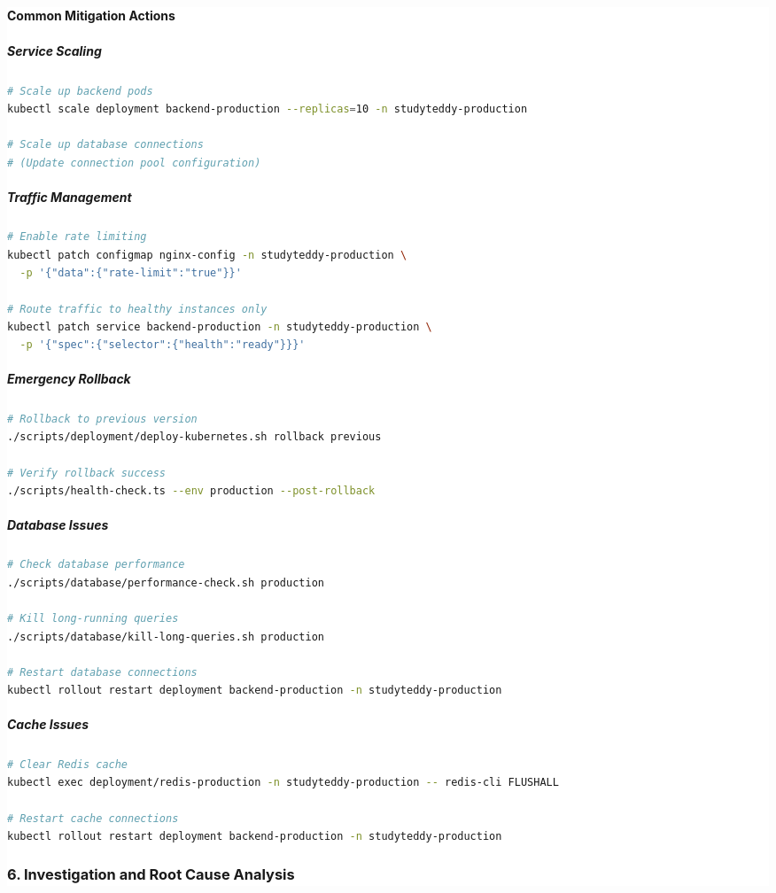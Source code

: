 #### Common Mitigation Actions

##### Service Scaling
```bash
# Scale up backend pods
kubectl scale deployment backend-production --replicas=10 -n studyteddy-production

# Scale up database connections
# (Update connection pool configuration)
```

##### Traffic Management
```bash
# Enable rate limiting
kubectl patch configmap nginx-config -n studyteddy-production \
  -p '{"data":{"rate-limit":"true"}}'

# Route traffic to healthy instances only
kubectl patch service backend-production -n studyteddy-production \
  -p '{"spec":{"selector":{"health":"ready"}}}'
```

##### Emergency Rollback
```bash
# Rollback to previous version
./scripts/deployment/deploy-kubernetes.sh rollback previous

# Verify rollback success
./scripts/health-check.ts --env production --post-rollback
```

##### Database Issues
```bash
# Check database performance
./scripts/database/performance-check.sh production

# Kill long-running queries
./scripts/database/kill-long-queries.sh production

# Restart database connections
kubectl rollout restart deployment backend-production -n studyteddy-production
```

##### Cache Issues
```bash
# Clear Redis cache
kubectl exec deployment/redis-production -n studyteddy-production -- redis-cli FLUSHALL

# Restart cache connections
kubectl rollout restart deployment backend-production -n studyteddy-production
```

### 6. Investigation and Root Cause Analysis
